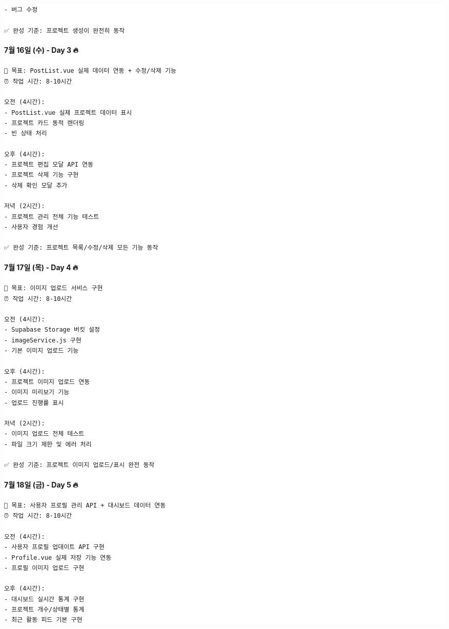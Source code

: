 ```
- 버그 수정

✅ 완성 기준: 프로젝트 생성이 완전히 동작
```

#### **7월 16일 (수) - Day 3** 🔥
```
🎯 목표: PostList.vue 실제 데이터 연동 + 수정/삭제 기능
⏰ 작업 시간: 8-10시간

오전 (4시간):
- PostList.vue 실제 프로젝트 데이터 표시
- 프로젝트 카드 동적 렌더링
- 빈 상태 처리

오후 (4시간):
- 프로젝트 편집 모달 API 연동
- 프로젝트 삭제 기능 구현
- 삭제 확인 모달 추가

저녁 (2시간):
- 프로젝트 관리 전체 기능 테스트
- 사용자 경험 개선

✅ 완성 기준: 프로젝트 목록/수정/삭제 모든 기능 동작
```

#### **7월 17일 (목) - Day 4** 🔥
```
🎯 목표: 이미지 업로드 서비스 구현
⏰ 작업 시간: 8-10시간

오전 (4시간):
- Supabase Storage 버킷 설정
- imageService.js 구현
- 기본 이미지 업로드 기능

오후 (4시간):
- 프로젝트 이미지 업로드 연동
- 이미지 미리보기 기능
- 업로드 진행률 표시

저녁 (2시간):
- 이미지 업로드 전체 테스트
- 파일 크기 제한 및 에러 처리

✅ 완성 기준: 프로젝트 이미지 업로드/표시 완전 동작
```

#### **7월 18일 (금) - Day 5** 🔥
```
🎯 목표: 사용자 프로필 관리 API + 대시보드 데이터 연동
⏰ 작업 시간: 8-10시간

오전 (4시간):
- 사용자 프로필 업데이트 API 구현
- Profile.vue 실제 저장 기능 연동
- 프로필 이미지 업로드 구현

오후 (4시간):
- 대시보드 실시간 통계 구현
- 프로젝트 개수/상태별 통계
- 최근 활동 피드 기본 구현

```